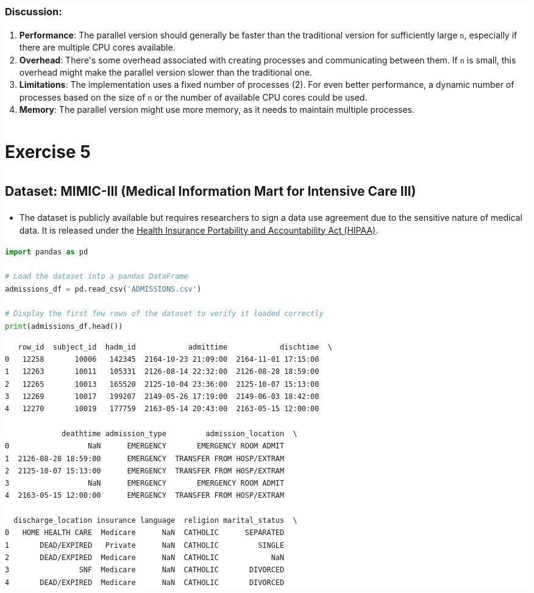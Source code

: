 
### Discussion:
1. **Performance**: The parallel version should generally be faster than the traditional version for sufficiently large `n`, especially if there are multiple CPU cores available.
2. **Overhead**: There's some overhead associated with creating processes and communicating between them. If `n` is small, this overhead might make the parallel version slower than the traditional one.
3. **Limitations**: The implementation uses a fixed number of processes (2). For even better performance, a dynamic number of processes based on the size of `n` or the number of available CPU cores could be used.
4. **Memory**: The parallel version might use more memory, as it needs to maintain multiple processes.

# Exercise 5
## Dataset: **MIMIC-III** (Medical Information Mart for Intensive Care III)
- The dataset is publicly available but requires researchers to sign a data use agreement due to the sensitive nature of medical data. It is released under the [Health Insurance Portability and Accountability Act (HIPAA)](https://www.hhs.gov/hipaa/index.html).


```python
import pandas as pd

# Load the dataset into a pandas DataFrame
admissions_df = pd.read_csv('ADMISSIONS.csv')

# Display the first few rows of the dataset to verify it loaded correctly
print(admissions_df.head())
```

       row_id  subject_id  hadm_id            admittime            dischtime  \
    0   12258       10006   142345  2164-10-23 21:09:00  2164-11-01 17:15:00   
    1   12263       10011   105331  2126-08-14 22:32:00  2126-08-28 18:59:00   
    2   12265       10013   165520  2125-10-04 23:36:00  2125-10-07 15:13:00   
    3   12269       10017   199207  2149-05-26 17:19:00  2149-06-03 18:42:00   
    4   12270       10019   177759  2163-05-14 20:43:00  2163-05-15 12:00:00   
    
                 deathtime admission_type         admission_location  \
    0                  NaN      EMERGENCY       EMERGENCY ROOM ADMIT   
    1  2126-08-28 18:59:00      EMERGENCY  TRANSFER FROM HOSP/EXTRAM   
    2  2125-10-07 15:13:00      EMERGENCY  TRANSFER FROM HOSP/EXTRAM   
    3                  NaN      EMERGENCY       EMERGENCY ROOM ADMIT   
    4  2163-05-15 12:00:00      EMERGENCY  TRANSFER FROM HOSP/EXTRAM   
    
      discharge_location insurance language  religion marital_status  \
    0   HOME HEALTH CARE  Medicare      NaN  CATHOLIC      SEPARATED   
    1       DEAD/EXPIRED   Private      NaN  CATHOLIC         SINGLE   
    2       DEAD/EXPIRED  Medicare      NaN  CATHOLIC            NaN   
    3                SNF  Medicare      NaN  CATHOLIC       DIVORCED   
    4       DEAD/EXPIRED  Medicare      NaN  CATHOLIC       DIVORCED   
    